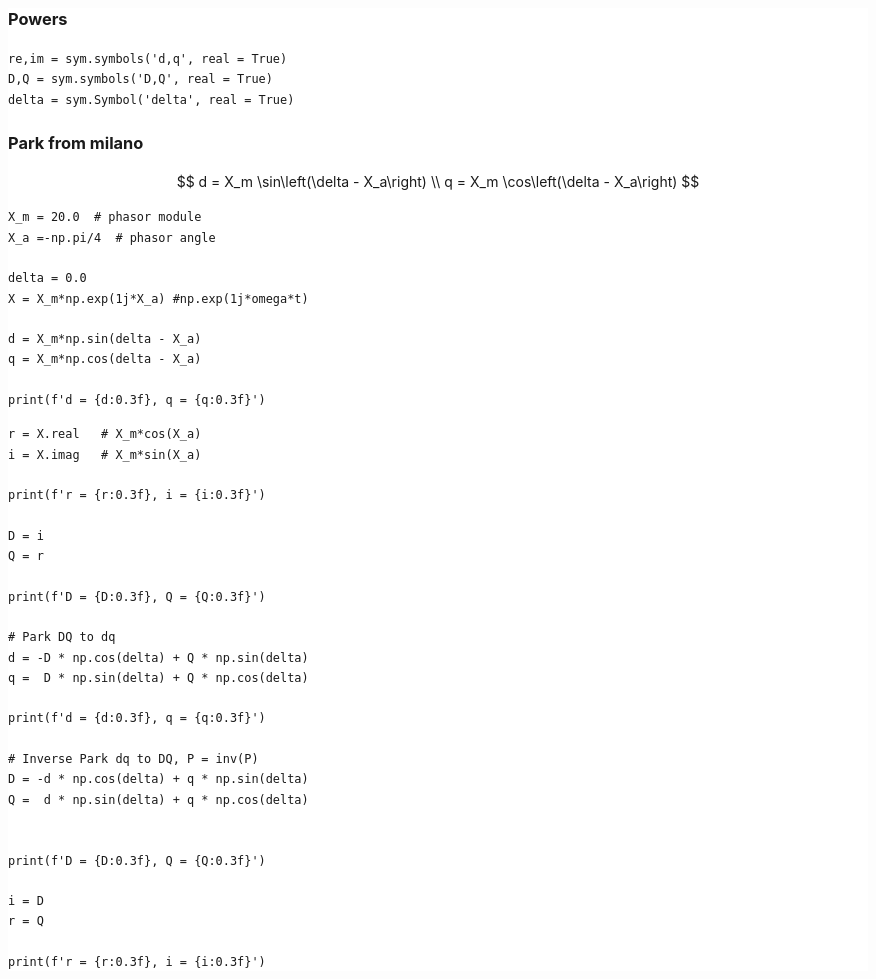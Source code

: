 ### Powers

```{code-cell} ipython3

```

```{code-cell} ipython3
re,im = sym.symbols('d,q', real = True)
D,Q = sym.symbols('D,Q', real = True)
delta = sym.Symbol('delta', real = True)
```

```{code-cell} ipython3

```

```{code-cell} ipython3

```

### Park from milano

$$
d = X_m \sin\left(\delta - X_a\right)  \\
q = X_m \cos\left(\delta - X_a\right)
$$

```{code-cell} ipython3
X_m = 20.0  # phasor module
X_a =-np.pi/4  # phasor angle 

delta = 0.0
X = X_m*np.exp(1j*X_a) #np.exp(1j*omega*t)

d = X_m*np.sin(delta - X_a) 
q = X_m*np.cos(delta - X_a) 

print(f'd = {d:0.3f}, q = {q:0.3f}')
```

```{code-cell} ipython3
r = X.real   # X_m*cos(X_a)
i = X.imag   # X_m*sin(X_a)

print(f'r = {r:0.3f}, i = {i:0.3f}')

D = i
Q = r

print(f'D = {D:0.3f}, Q = {Q:0.3f}')

# Park DQ to dq
d = -D * np.cos(delta) + Q * np.sin(delta)   
q =  D * np.sin(delta) + Q * np.cos(delta)

print(f'd = {d:0.3f}, q = {q:0.3f}')

# Inverse Park dq to DQ, P = inv(P)
D = -d * np.cos(delta) + q * np.sin(delta)   
Q =  d * np.sin(delta) + q * np.cos(delta) 


print(f'D = {D:0.3f}, Q = {Q:0.3f}')

i = D
r = Q

print(f'r = {r:0.3f}, i = {i:0.3f}')
```